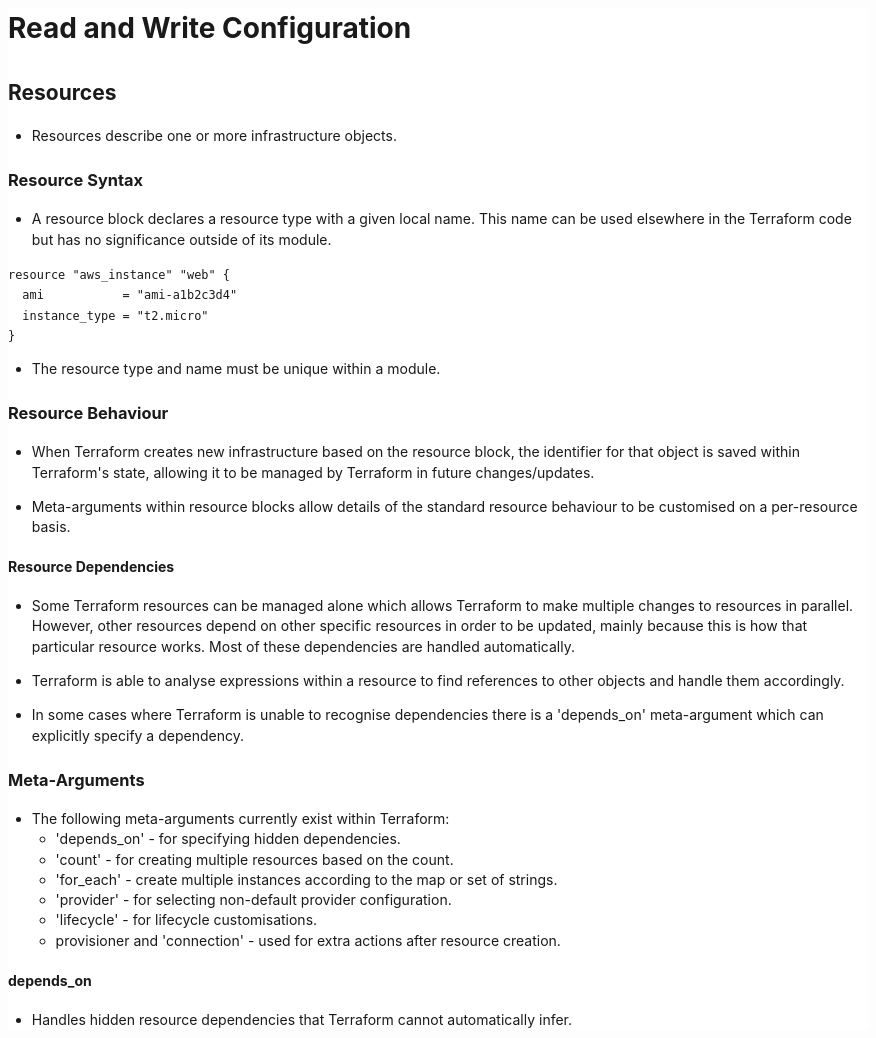 # Read and Write Configuration

## Resources
- Resources describe one or more infrastructure objects.


### Resource Syntax
- A resource block declares a resource type with a given local name. This name can be used elsewhere in the Terraform code but has no significance outside of its module.

```
resource "aws_instance" "web" {
  ami           = "ami-a1b2c3d4"
  instance_type = "t2.micro"
}
```

- The resource type and name must be unique within a module.


### Resource Behaviour
- When Terraform creates new infrastructure based on the resource block, the identifier for that object is saved within Terraform's state, allowing it to be managed by Terraform in future changes/updates.

- Meta-arguments within resource blocks allow details of the standard resource behaviour to be customised on a per-resource basis.

#### Resource Dependencies
- Some Terraform resources can be managed alone which allows Terraform to make multiple changes to resources in parallel. However, other resources depend on other specific resources in order to be updated, mainly because this is how that particular resource works. Most of these dependencies are handled automatically.

- Terraform is able to analyse expressions within a resource to find references to other objects and handle them accordingly.

- In some cases where Terraform is unable to recognise dependencies there is a 'depends_on' meta-argument which can explicitly specify a dependency.


### Meta-Arguments
- The following meta-arguments currently exist within Terraform:
    - 'depends_on' - for specifying hidden dependencies.
    - 'count' - for creating multiple resources based on the count.
    - 'for_each' - create multiple instances according to the map or set of strings.
    - 'provider' - for selecting non-default provider configuration.
    - 'lifecycle' - for lifecycle customisations.
    - provisioner and 'connection' - used for extra actions after resource creation.

#### depends_on
- Handles hidden resource dependencies that Terraform cannot automatically infer.

